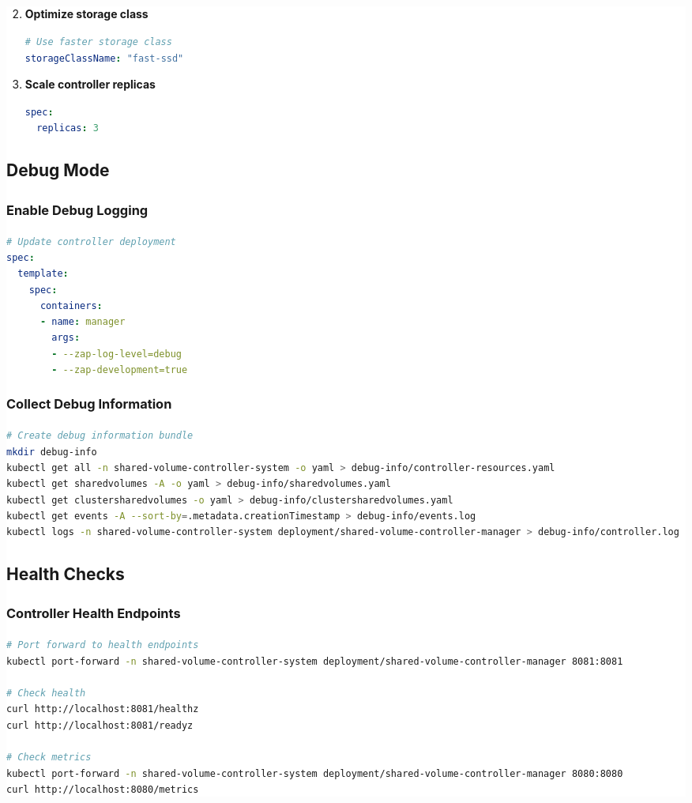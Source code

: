 2. **Optimize storage class**
   ```yaml
   # Use faster storage class
   storageClassName: "fast-ssd"
   ```

3. **Scale controller replicas**
   ```yaml
   spec:
     replicas: 3
   ```

## Debug Mode

### Enable Debug Logging

```yaml
# Update controller deployment
spec:
  template:
    spec:
      containers:
      - name: manager
        args:
        - --zap-log-level=debug
        - --zap-development=true
```

### Collect Debug Information

```bash
# Create debug information bundle
mkdir debug-info
kubectl get all -n shared-volume-controller-system -o yaml > debug-info/controller-resources.yaml
kubectl get sharedvolumes -A -o yaml > debug-info/sharedvolumes.yaml
kubectl get clustersharedvolumes -o yaml > debug-info/clustersharedvolumes.yaml
kubectl get events -A --sort-by=.metadata.creationTimestamp > debug-info/events.log
kubectl logs -n shared-volume-controller-system deployment/shared-volume-controller-manager > debug-info/controller.log
```

## Health Checks

### Controller Health Endpoints

```bash
# Port forward to health endpoints
kubectl port-forward -n shared-volume-controller-system deployment/shared-volume-controller-manager 8081:8081

# Check health
curl http://localhost:8081/healthz
curl http://localhost:8081/readyz

# Check metrics
kubectl port-forward -n shared-volume-controller-system deployment/shared-volume-controller-manager 8080:8080
curl http://localhost:8080/metrics
```
